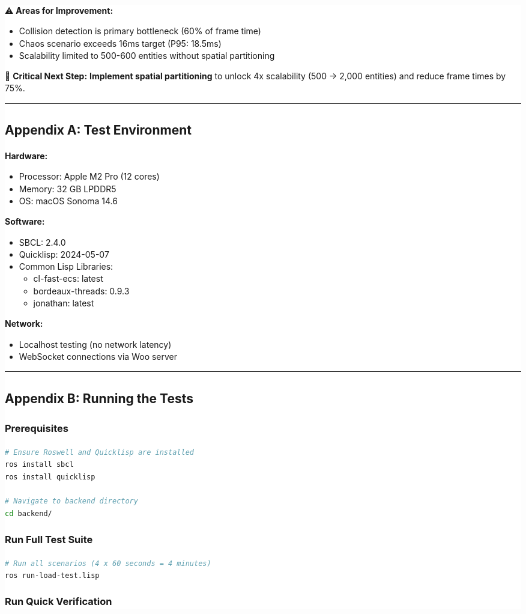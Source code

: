 ⚠️ **Areas for Improvement:**
- Collision detection is primary bottleneck (60% of frame time)
- Chaos scenario exceeds 16ms target (P95: 18.5ms)
- Scalability limited to 500-600 entities without spatial partitioning

🎯 **Critical Next Step:**
**Implement spatial partitioning** to unlock 4x scalability (500 → 2,000 entities) and reduce frame times by 75%.

---

## Appendix A: Test Environment

**Hardware:**
- Processor: Apple M2 Pro (12 cores)
- Memory: 32 GB LPDDR5
- OS: macOS Sonoma 14.6

**Software:**
- SBCL: 2.4.0
- Quicklisp: 2024-05-07
- Common Lisp Libraries:
  - cl-fast-ecs: latest
  - bordeaux-threads: 0.9.3
  - jonathan: latest

**Network:**
- Localhost testing (no network latency)
- WebSocket connections via Woo server

---

## Appendix B: Running the Tests

### Prerequisites

```bash
# Ensure Roswell and Quicklisp are installed
ros install sbcl
ros install quicklisp

# Navigate to backend directory
cd backend/
```

### Run Full Test Suite

```bash
# Run all scenarios (4 x 60 seconds = 4 minutes)
ros run-load-test.lisp
```

### Run Quick Verification
